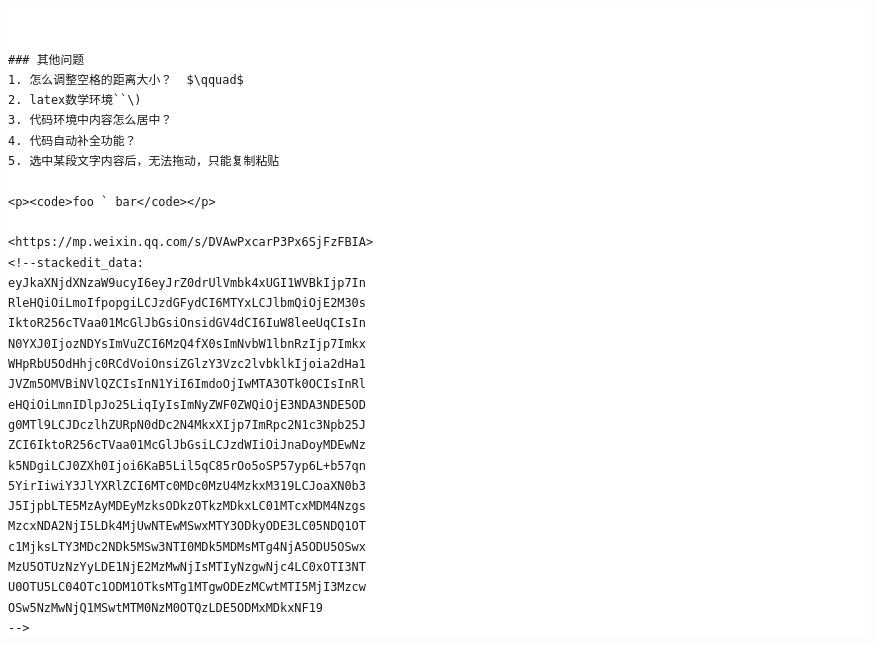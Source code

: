 ````


### 其他问题
1. 怎么调整空格的距离大小？  $\qquad$ 
2. latex数学环境``\)
3. 代码环境中内容怎么居中？
4. 代码自动补全功能？
5. 选中某段文字内容后，无法拖动，只能复制粘贴
 
<p><code>foo ` bar</code></p>
 
<https://mp.weixin.qq.com/s/DVAwPxcarP3Px6SjFzFBIA>
<!--stackedit_data:
eyJkaXNjdXNzaW9ucyI6eyJrZ0drUlVmbk4xUGI1WVBkIjp7In
RleHQiOiLmoIfpopgiLCJzdGFydCI6MTYxLCJlbmQiOjE2M30s
IktoR256cTVaa01McGlJbGsiOnsidGV4dCI6IuW8leeUqCIsIn
N0YXJ0IjozNDYsImVuZCI6MzQ4fX0sImNvbW1lbnRzIjp7Imkx
WHpRbU5OdHhjc0RCdVoiOnsiZGlzY3Vzc2lvbklkIjoia2dHa1
JVZm5OMVBiNVlQZCIsInN1YiI6ImdoOjIwMTA3OTk0OCIsInRl
eHQiOiLmnIDlpJo25LiqIyIsImNyZWF0ZWQiOjE3NDA3NDE5OD
g0MTl9LCJDczlhZURpN0dDc2N4MkxXIjp7ImRpc2N1c3Npb25J
ZCI6IktoR256cTVaa01McGlJbGsiLCJzdWIiOiJnaDoyMDEwNz
k5NDgiLCJ0ZXh0Ijoi6KaB5Lil5qC85rOo5oSP57yp6L+b57qn
5YirIiwiY3JlYXRlZCI6MTc0MDc0MzU4MzkxM319LCJoaXN0b3
J5IjpbLTE5MzAyMDEyMzksODkzOTkzMDkxLC01MTcxMDM4Nzgs
MzcxNDA2NjI5LDk4MjUwNTEwMSwxMTY3ODkyODE3LC05NDQ1OT
c1MjksLTY3MDc2NDk5MSw3NTI0MDk5MDMsMTg4NjA5ODU5OSwx
MzU5OTUzNzYyLDE1NjE2MzMwNjIsMTIyNzgwNjc4LC0xOTI3NT
U0OTU5LC04OTc1ODM1OTksMTg1MTgwODEzMCwtMTI5MjI3Mzcw
OSw5NzMwNjQ1MSwtMTM0NzM0OTQzLDE5ODMxMDkxNF19
-->